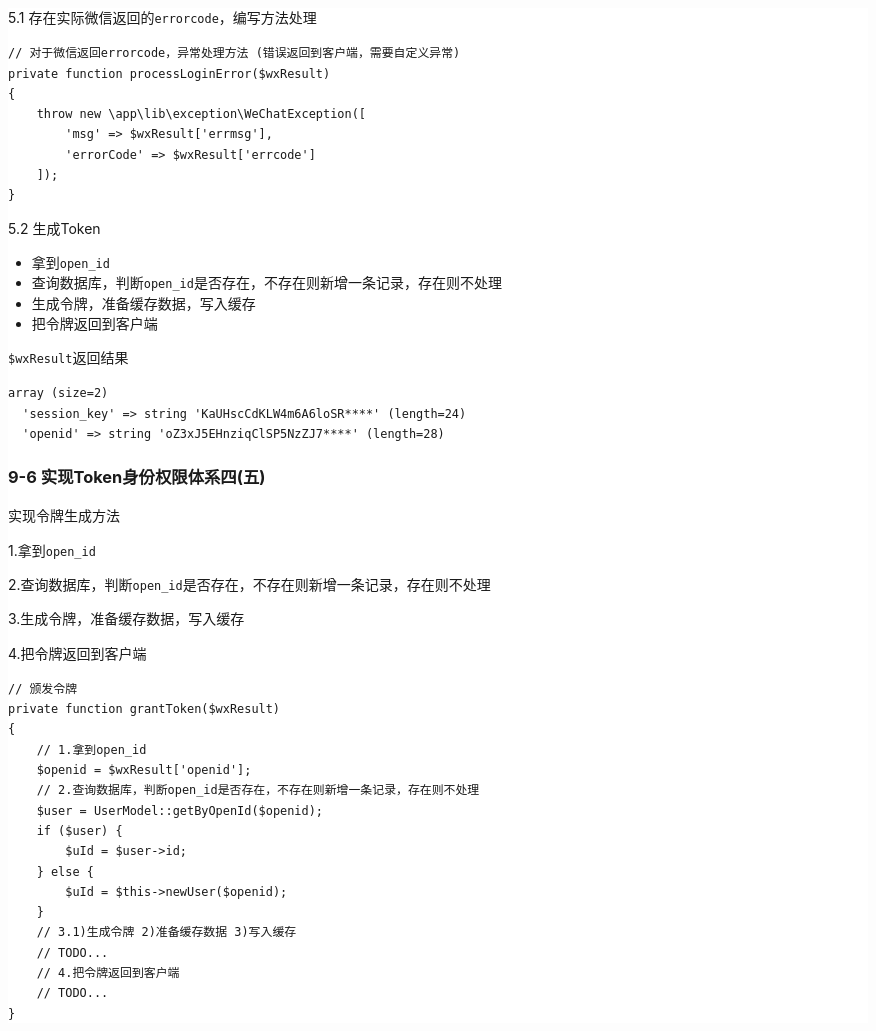 5.1 存在实际微信返回的`errorcode`，编写方法处理

```
// 对于微信返回errorcode，异常处理方法 (错误返回到客户端，需要自定义异常)
private function processLoginError($wxResult)
{
    throw new \app\lib\exception\WeChatException([
        'msg' => $wxResult['errmsg'],
        'errorCode' => $wxResult['errcode']
    ]);
}
```

5.2 生成Token

* 拿到`open_id`
* 查询数据库，判断`open_id`是否存在，不存在则新增一条记录，存在则不处理
* 生成令牌，准备缓存数据，写入缓存
* 把令牌返回到客户端

`$wxResult`返回结果

```
array (size=2)
  'session_key' => string 'KaUHscCdKLW4m6A6loSR****' (length=24)
  'openid' => string 'oZ3xJ5EHnziqClSP5NzZJ7****' (length=28)
```

### 9-6 实现Token身份权限体系四(五)

实现令牌生成方法

1.拿到`open_id`
        
2.查询数据库，判断`open_id`是否存在，不存在则新增一条记录，存在则不处理

3.生成令牌，准备缓存数据，写入缓存

4.把令牌返回到客户端

```
// 颁发令牌
private function grantToken($wxResult)
{
    // 1.拿到open_id
    $openid = $wxResult['openid'];
    // 2.查询数据库，判断open_id是否存在，不存在则新增一条记录，存在则不处理
    $user = UserModel::getByOpenId($openid);
    if ($user) {
        $uId = $user->id;
    } else {
        $uId = $this->newUser($openid);
    }
    // 3.1)生成令牌 2)准备缓存数据 3)写入缓存
    // TODO...
    // 4.把令牌返回到客户端
    // TODO...
}
```
